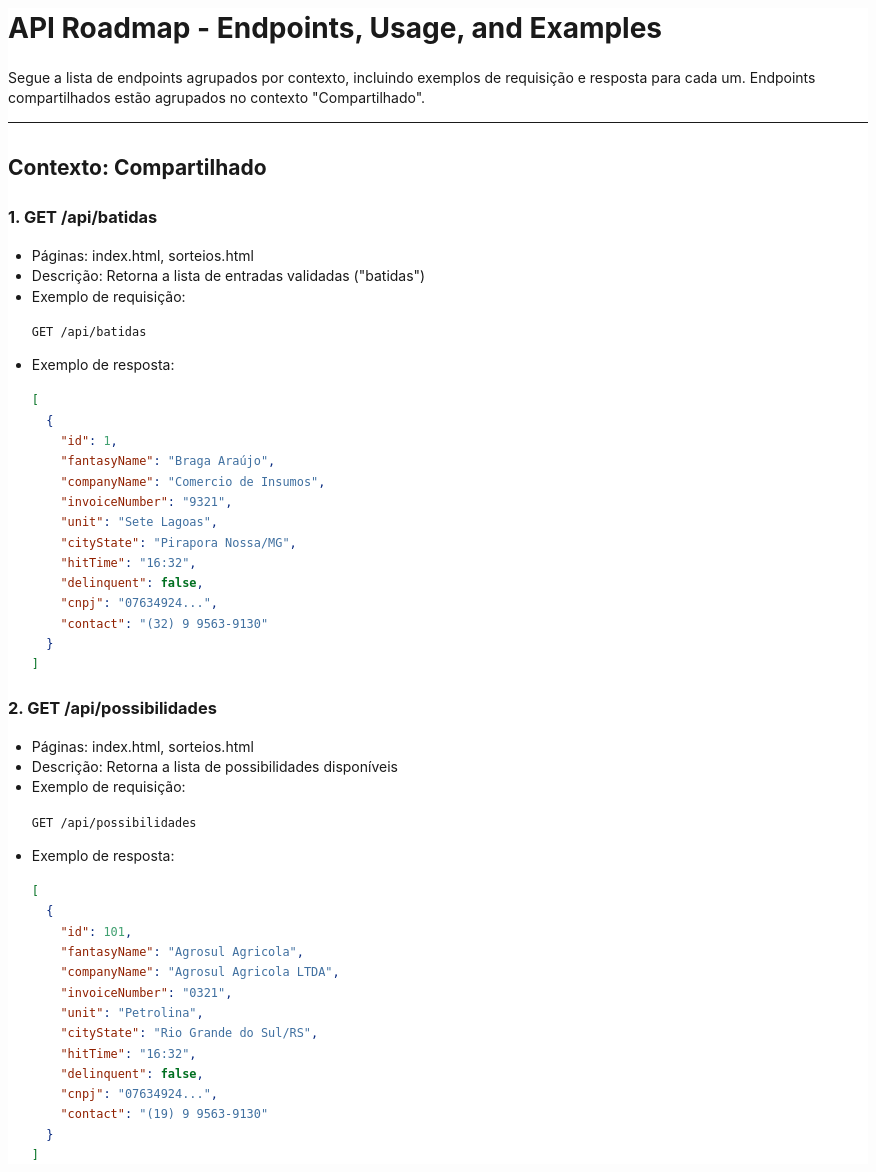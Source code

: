 # API Roadmap - Endpoints, Usage, and Examples

Segue a lista de endpoints agrupados por contexto, incluindo exemplos de requisição e resposta para cada um. Endpoints compartilhados estão agrupados no contexto "Compartilhado".

---

## Contexto: Compartilhado

### 1. GET /api/batidas  
- Páginas: index.html, sorteios.html  
- Descrição: Retorna a lista de entradas validadas ("batidas")  
- Exemplo de requisição:  
  ```
  GET /api/batidas
  ```  
- Exemplo de resposta:
  ```json
  [
    {
      "id": 1,
      "fantasyName": "Braga Araújo",
      "companyName": "Comercio de Insumos",
      "invoiceNumber": "9321",
      "unit": "Sete Lagoas",
      "cityState": "Pirapora Nossa/MG",
      "hitTime": "16:32",
      "delinquent": false,
      "cnpj": "07634924...",
      "contact": "(32) 9 9563-9130"
    }
  ]
  ```

### 2. GET /api/possibilidades  
- Páginas: index.html, sorteios.html  
- Descrição: Retorna a lista de possibilidades disponíveis  
- Exemplo de requisição:  
  ```
  GET /api/possibilidades
  ```  
- Exemplo de resposta:
  ```json
  [
    {
      "id": 101,
      "fantasyName": "Agrosul Agricola",
      "companyName": "Agrosul Agricola LTDA",
      "invoiceNumber": "0321",
      "unit": "Petrolina",
      "cityState": "Rio Grande do Sul/RS",
      "hitTime": "16:32",
      "delinquent": false,
      "cnpj": "07634924...",
      "contact": "(19) 9 9563-9130"
    }
  ]
  ```
